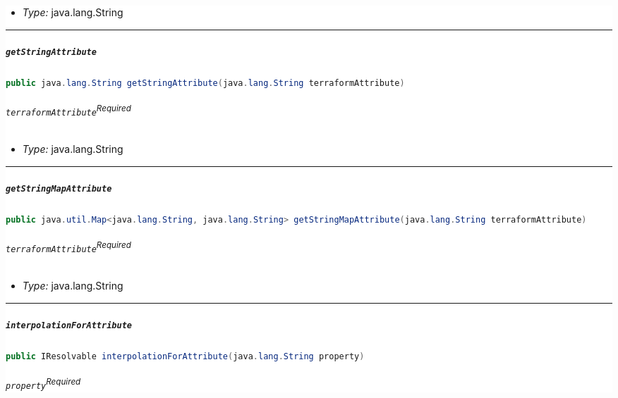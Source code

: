 - *Type:* java.lang.String

---

##### `getStringAttribute` <a name="getStringAttribute" id="@cdktf/provider-cloudflare.zeroTrustTunnelCloudflared.ZeroTrustTunnelCloudflaredConnectionsOutputReference.getStringAttribute"></a>

```java
public java.lang.String getStringAttribute(java.lang.String terraformAttribute)
```

###### `terraformAttribute`<sup>Required</sup> <a name="terraformAttribute" id="@cdktf/provider-cloudflare.zeroTrustTunnelCloudflared.ZeroTrustTunnelCloudflaredConnectionsOutputReference.getStringAttribute.parameter.terraformAttribute"></a>

- *Type:* java.lang.String

---

##### `getStringMapAttribute` <a name="getStringMapAttribute" id="@cdktf/provider-cloudflare.zeroTrustTunnelCloudflared.ZeroTrustTunnelCloudflaredConnectionsOutputReference.getStringMapAttribute"></a>

```java
public java.util.Map<java.lang.String, java.lang.String> getStringMapAttribute(java.lang.String terraformAttribute)
```

###### `terraformAttribute`<sup>Required</sup> <a name="terraformAttribute" id="@cdktf/provider-cloudflare.zeroTrustTunnelCloudflared.ZeroTrustTunnelCloudflaredConnectionsOutputReference.getStringMapAttribute.parameter.terraformAttribute"></a>

- *Type:* java.lang.String

---

##### `interpolationForAttribute` <a name="interpolationForAttribute" id="@cdktf/provider-cloudflare.zeroTrustTunnelCloudflared.ZeroTrustTunnelCloudflaredConnectionsOutputReference.interpolationForAttribute"></a>

```java
public IResolvable interpolationForAttribute(java.lang.String property)
```

###### `property`<sup>Required</sup> <a name="property" id="@cdktf/provider-cloudflare.zeroTrustTunnelCloudflared.ZeroTrustTunnelCloudflaredConnectionsOutputReference.interpolationForAttribute.parameter.property"></a>
